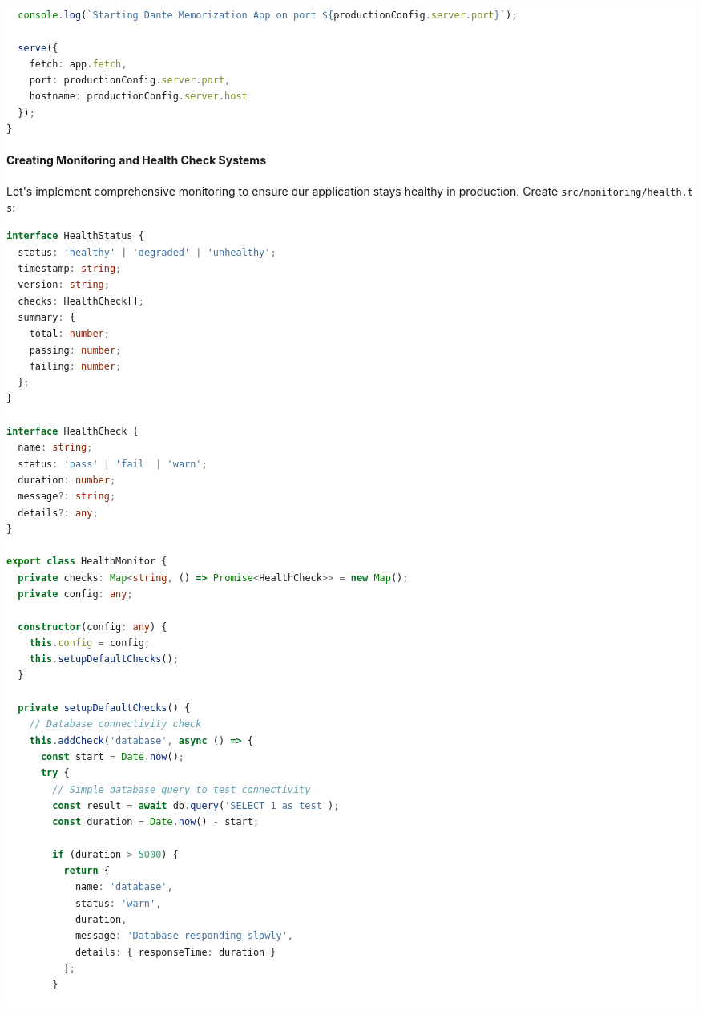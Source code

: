 ```typescript
  console.log(`Starting Dante Memorization App on port ${productionConfig.server.port}`);
  
  serve({
    fetch: app.fetch,
    port: productionConfig.server.port,
    hostname: productionConfig.server.host
  });
}
```

#### Creating Monitoring and Health Check Systems

Let's implement comprehensive monitoring to ensure our application stays healthy in production. Create `src/monitoring/health.ts`:

```typescript
interface HealthStatus {
  status: 'healthy' | 'degraded' | 'unhealthy';
  timestamp: string;
  version: string;
  checks: HealthCheck[];
  summary: {
    total: number;
    passing: number;
    failing: number;
  };
}

interface HealthCheck {
  name: string;
  status: 'pass' | 'fail' | 'warn';
  duration: number;
  message?: string;
  details?: any;
}

export class HealthMonitor {
  private checks: Map<string, () => Promise<HealthCheck>> = new Map();
  private config: any;
  
  constructor(config: any) {
    this.config = config;
    this.setupDefaultChecks();
  }
  
  private setupDefaultChecks() {
    // Database connectivity check
    this.addCheck('database', async () => {
      const start = Date.now();
      try {
        // Simple database query to test connectivity
        const result = await db.query('SELECT 1 as test');
        const duration = Date.now() - start;
        
        if (duration > 5000) {
          return {
            name: 'database',
            status: 'warn',
            duration,
            message: 'Database responding slowly',
            details: { responseTime: duration }
          };
        }
        
```